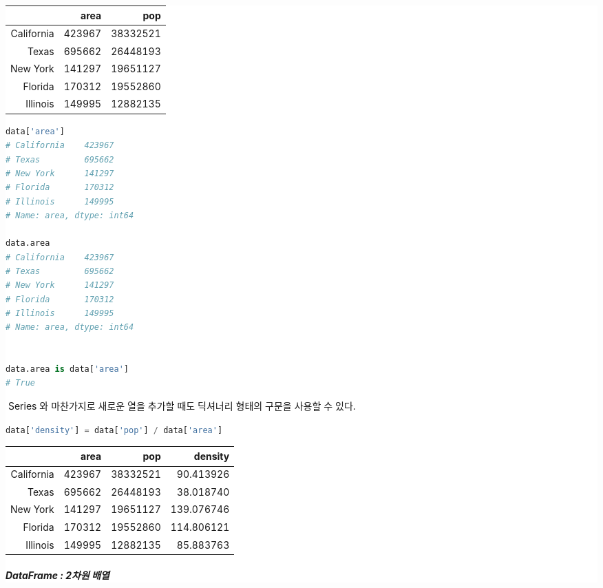 |            |   area |      pop |
| ---------: | -----: | -------: |
| California | 423967 | 38332521 |
|      Texas | 695662 | 26448193 |
|   New York | 141297 | 19651127 |
|    Florida | 170312 | 19552860 |
|   Illinois | 149995 | 12882135 |

```python
data['area']
# California    423967
# Texas         695662
# New York      141297
# Florida       170312
# Illinois      149995
# Name: area, dtype: int64
        
data.area
# California    423967
# Texas         695662
# New York      141297
# Florida       170312
# Illinois      149995
# Name: area, dtype: int64


data.area is data['area']
# True
```

​	Series 와 마찬가지로 새로운 열을 추가할 때도 딕셔너리 형태의 구문을 사용할 수 있다.

```python
data['density'] = data['pop'] / data['area']
```

|            |   area |      pop |    density |
| ---------: | -----: | -------: | ---------: |
| California | 423967 | 38332521 |  90.413926 |
|      Texas | 695662 | 26448193 |  38.018740 |
|   New York | 141297 | 19651127 | 139.076746 |
|    Florida | 170312 | 19552860 | 114.806121 |
|   Illinois | 149995 | 12882135 |  85.883763 |



##### DataFrame : 2차원 배열
